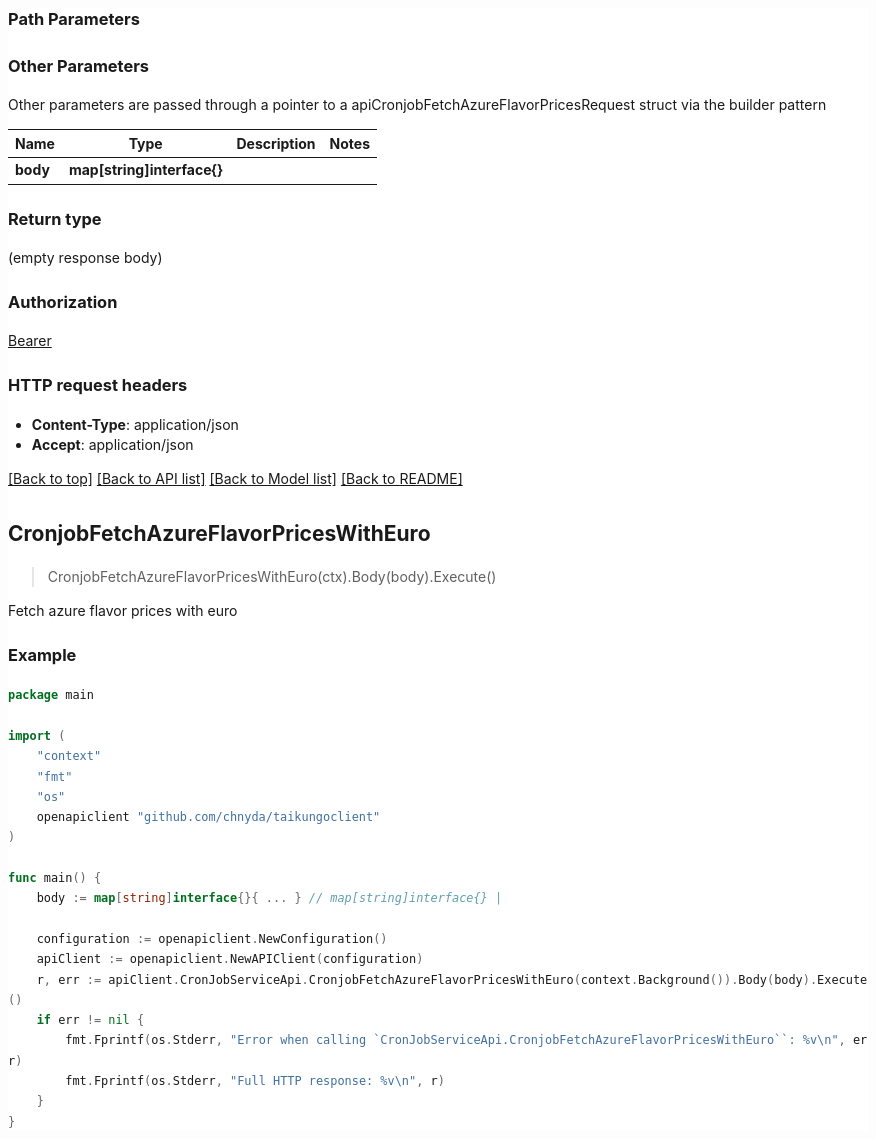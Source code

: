 ### Path Parameters



### Other Parameters

Other parameters are passed through a pointer to a apiCronjobFetchAzureFlavorPricesRequest struct via the builder pattern


Name | Type | Description  | Notes
------------- | ------------- | ------------- | -------------
 **body** | **map[string]interface{}** |  | 

### Return type

 (empty response body)

### Authorization

[Bearer](../README.md#Bearer)

### HTTP request headers

- **Content-Type**: application/json
- **Accept**: application/json

[[Back to top]](#) [[Back to API list]](../README.md#documentation-for-api-endpoints)
[[Back to Model list]](../README.md#documentation-for-models)
[[Back to README]](../README.md)


## CronjobFetchAzureFlavorPricesWithEuro

> CronjobFetchAzureFlavorPricesWithEuro(ctx).Body(body).Execute()

Fetch azure flavor prices with euro

### Example

```go
package main

import (
    "context"
    "fmt"
    "os"
    openapiclient "github.com/chnyda/taikungoclient"
)

func main() {
    body := map[string]interface{}{ ... } // map[string]interface{} | 

    configuration := openapiclient.NewConfiguration()
    apiClient := openapiclient.NewAPIClient(configuration)
    r, err := apiClient.CronJobServiceApi.CronjobFetchAzureFlavorPricesWithEuro(context.Background()).Body(body).Execute()
    if err != nil {
        fmt.Fprintf(os.Stderr, "Error when calling `CronJobServiceApi.CronjobFetchAzureFlavorPricesWithEuro``: %v\n", err)
        fmt.Fprintf(os.Stderr, "Full HTTP response: %v\n", r)
    }
}
```
